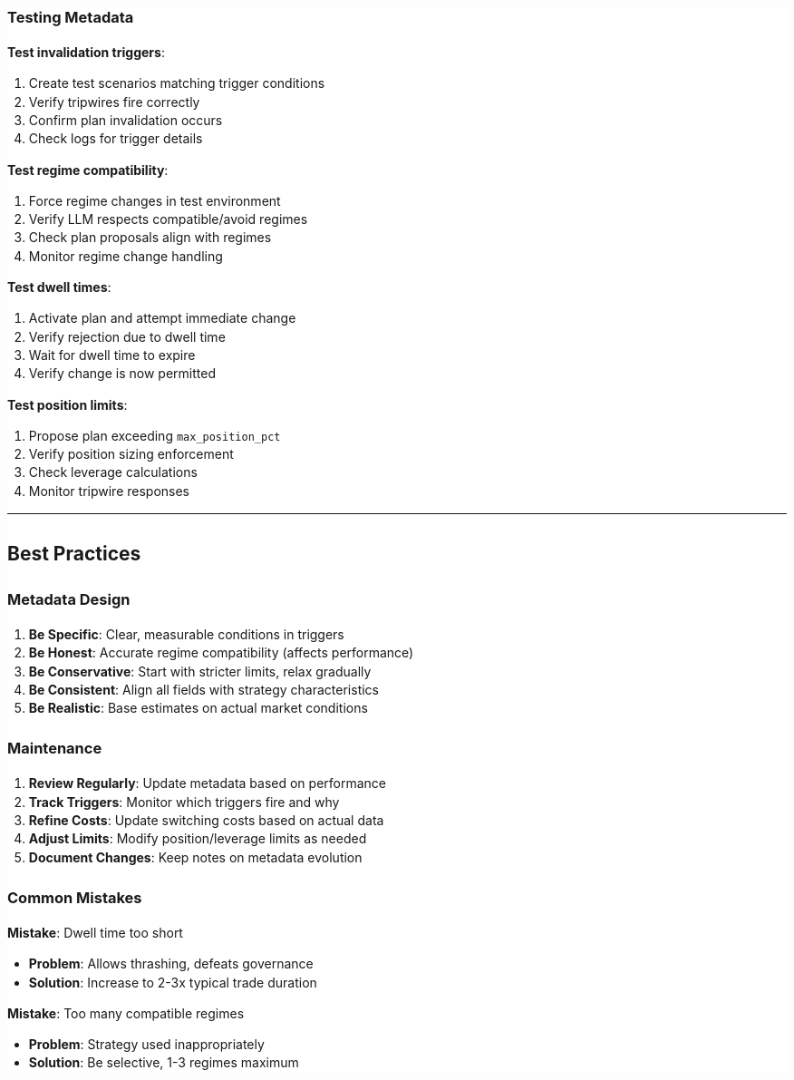 ### Testing Metadata

**Test invalidation triggers**:
1. Create test scenarios matching trigger conditions
2. Verify tripwires fire correctly
3. Confirm plan invalidation occurs
4. Check logs for trigger details

**Test regime compatibility**:
1. Force regime changes in test environment
2. Verify LLM respects compatible/avoid regimes
3. Check plan proposals align with regimes
4. Monitor regime change handling

**Test dwell times**:
1. Activate plan and attempt immediate change
2. Verify rejection due to dwell time
3. Wait for dwell time to expire
4. Verify change is now permitted

**Test position limits**:
1. Propose plan exceeding `max_position_pct`
2. Verify position sizing enforcement
3. Check leverage calculations
4. Monitor tripwire responses

---

## Best Practices

### Metadata Design

1. **Be Specific**: Clear, measurable conditions in triggers
2. **Be Honest**: Accurate regime compatibility (affects performance)
3. **Be Conservative**: Start with stricter limits, relax gradually
4. **Be Consistent**: Align all fields with strategy characteristics
5. **Be Realistic**: Base estimates on actual market conditions

### Maintenance

1. **Review Regularly**: Update metadata based on performance
2. **Track Triggers**: Monitor which triggers fire and why
3. **Refine Costs**: Update switching costs based on actual data
4. **Adjust Limits**: Modify position/leverage limits as needed
5. **Document Changes**: Keep notes on metadata evolution

### Common Mistakes

**Mistake**: Dwell time too short
- **Problem**: Allows thrashing, defeats governance
- **Solution**: Increase to 2-3x typical trade duration

**Mistake**: Too many compatible regimes
- **Problem**: Strategy used inappropriately
- **Solution**: Be selective, 1-3 regimes maximum
